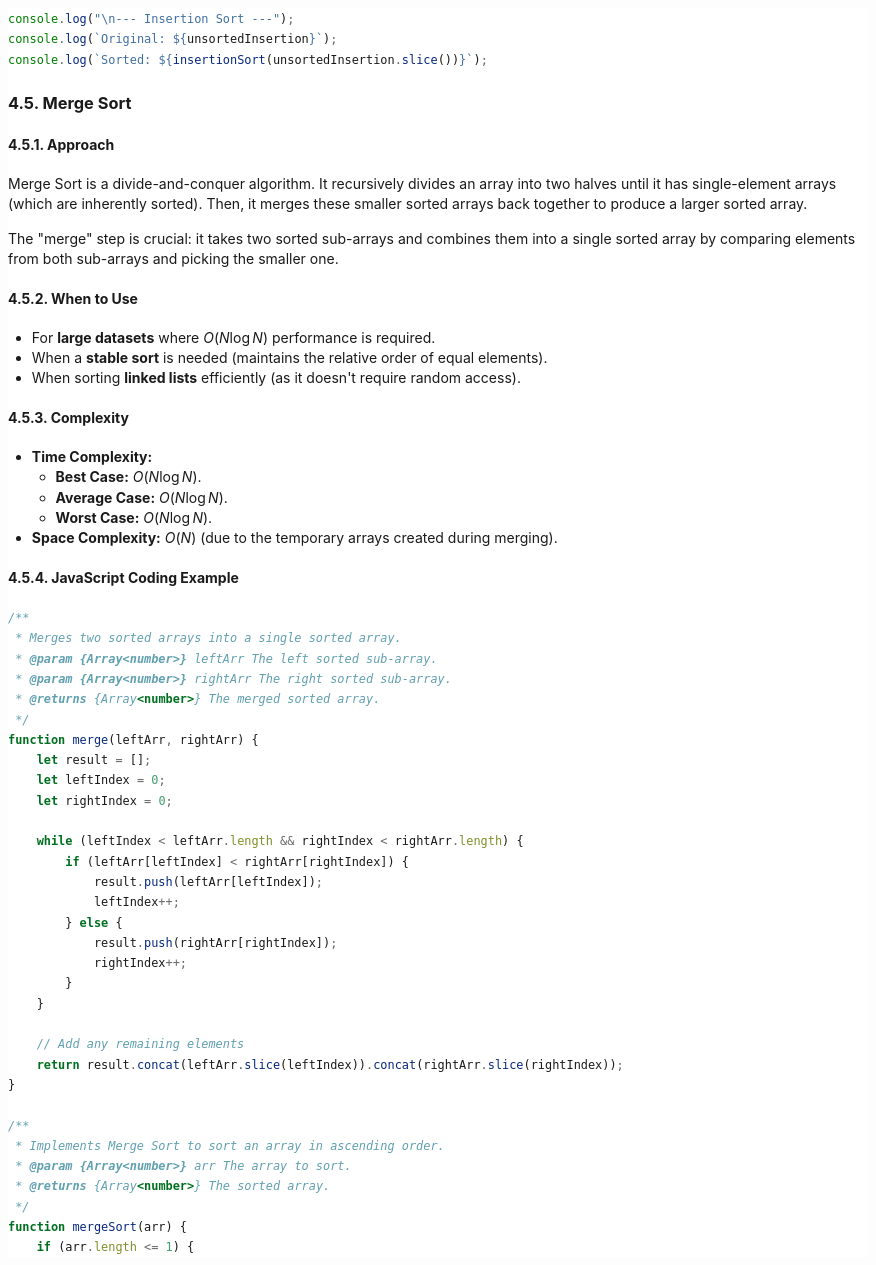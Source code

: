```javascript
console.log("\n--- Insertion Sort ---");
console.log(`Original: ${unsortedInsertion}`);
console.log(`Sorted: ${insertionSort(unsortedInsertion.slice())}`);
```

### 4.5. Merge Sort

#### 4.5.1. Approach

Merge Sort is a divide-and-conquer algorithm. It recursively divides an array into two halves until it has single-element arrays (which are inherently sorted). Then, it merges these smaller sorted arrays back together to produce a larger sorted array.

The "merge" step is crucial: it takes two sorted sub-arrays and combines them into a single sorted array by comparing elements from both sub-arrays and picking the smaller one.

#### 4.5.2. When to Use

* For **large datasets** where $O(N \log N)$ performance is required.
* When a **stable sort** is needed (maintains the relative order of equal elements).
* When sorting **linked lists** efficiently (as it doesn't require random access).

#### 4.5.3. Complexity

* **Time Complexity:**
    * **Best Case:** $O(N \log N)$.
    * **Average Case:** $O(N \log N)$.
    * **Worst Case:** $O(N \log N)$.
* **Space Complexity:** $O(N)$ (due to the temporary arrays created during merging).

#### 4.5.4. JavaScript Coding Example

```javascript
/**
 * Merges two sorted arrays into a single sorted array.
 * @param {Array<number>} leftArr The left sorted sub-array.
 * @param {Array<number>} rightArr The right sorted sub-array.
 * @returns {Array<number>} The merged sorted array.
 */
function merge(leftArr, rightArr) {
    let result = [];
    let leftIndex = 0;
    let rightIndex = 0;

    while (leftIndex < leftArr.length && rightIndex < rightArr.length) {
        if (leftArr[leftIndex] < rightArr[rightIndex]) {
            result.push(leftArr[leftIndex]);
            leftIndex++;
        } else {
            result.push(rightArr[rightIndex]);
            rightIndex++;
        }
    }

    // Add any remaining elements
    return result.concat(leftArr.slice(leftIndex)).concat(rightArr.slice(rightIndex));
}

/**
 * Implements Merge Sort to sort an array in ascending order.
 * @param {Array<number>} arr The array to sort.
 * @returns {Array<number>} The sorted array.
 */
function mergeSort(arr) {
    if (arr.length <= 1) {
```